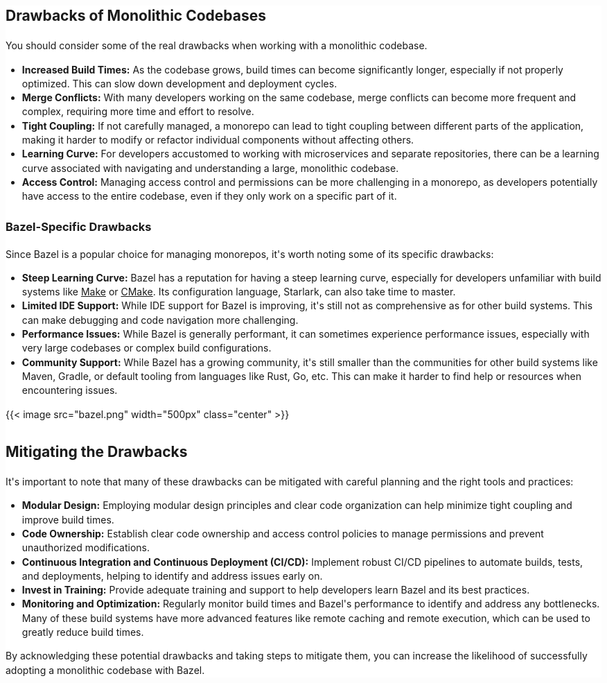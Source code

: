 ## Drawbacks of Monolithic Codebases
You should consider some of the real drawbacks when working with a monolithic codebase.

- **Increased Build Times:** As the codebase grows, build times can become significantly longer, especially if not properly optimized. This can slow down development and deployment cycles.
- **Merge Conflicts:** With many developers working on the same codebase, merge conflicts can become more frequent and complex, requiring more time and effort to resolve.
- **Tight Coupling:** If not carefully managed, a monorepo can lead to tight coupling between different parts of the application, making it harder to modify or refactor individual components without affecting others.
- **Learning Curve:** For developers accustomed to working with microservices and separate repositories, there can be a learning curve associated with navigating and understanding a large, monolithic codebase.
- **Access Control:** Managing access control and permissions can be more challenging in a monorepo, as developers potentially have access to the entire codebase, even if they only work on a specific part of it.

### Bazel-Specific Drawbacks
Since Bazel is a popular choice for managing monorepos, it's worth noting some of its specific drawbacks:

- **Steep Learning Curve:** Bazel has a reputation for having a steep learning curve, especially for developers unfamiliar with build systems like [Make](https://makefiletutorial.com/) or [CMake](https://cmake.org/). Its configuration language, Starlark, can also take time to master.
- **Limited IDE Support:** While IDE support for Bazel is improving, it's still not as comprehensive as for other build systems. This can make debugging and code navigation more challenging.
- **Performance Issues:** While Bazel is generally performant, it can sometimes experience performance issues, especially with very large codebases or complex build configurations.
- **Community Support:** While Bazel has a growing community, it's still smaller than the communities for other build systems like Maven, Gradle, or default tooling from languages like Rust, Go, etc. This can make it harder to find help or resources when encountering issues.

{{< image src="bazel.png" width="500px" class="center" >}}

## Mitigating the Drawbacks
It's important to note that many of these drawbacks can be mitigated with careful planning and the right tools and practices:

- **Modular Design:** Employing modular design principles and clear code organization can help minimize tight coupling and improve build times.
- **Code Ownership:** Establish clear code ownership and access control policies to manage permissions and prevent unauthorized modifications.
- **Continuous Integration and Continuous Deployment (CI/CD):** Implement robust CI/CD pipelines to automate builds, tests, and deployments, helping to identify and address issues early on.
- **Invest in Training:** Provide adequate training and support to help developers learn Bazel and its best practices.
- **Monitoring and Optimization:** Regularly monitor build times and Bazel's performance to identify and address any bottlenecks. Many of these build systems have more advanced features like remote caching and remote execution, which can be used to greatly reduce build times.

By acknowledging these potential drawbacks and taking steps to mitigate them, you can increase the likelihood of successfully adopting a monolithic codebase with Bazel.
